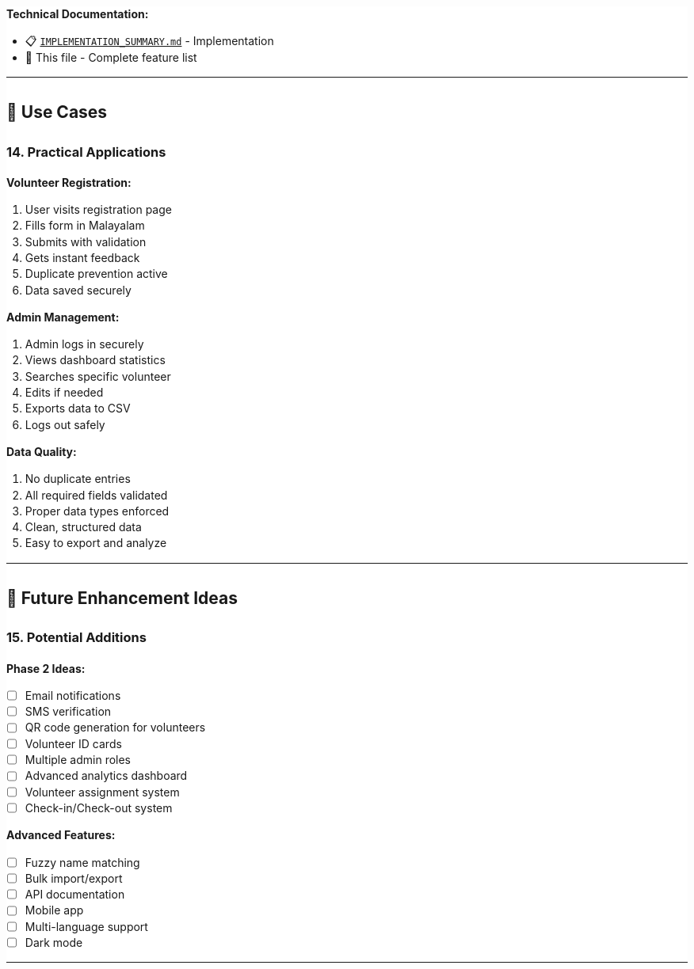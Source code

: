**Technical Documentation:**
- 📋 [`IMPLEMENTATION_SUMMARY.md`](./IMPLEMENTATION_SUMMARY.md) - Implementation
- 🎯 This file - Complete feature list

---

## 🎯 Use Cases

### 14. **Practical Applications**

**Volunteer Registration:**
1. User visits registration page
2. Fills form in Malayalam
3. Submits with validation
4. Gets instant feedback
5. Duplicate prevention active
6. Data saved securely

**Admin Management:**
1. Admin logs in securely
2. Views dashboard statistics
3. Searches specific volunteer
4. Edits if needed
5. Exports data to CSV
6. Logs out safely

**Data Quality:**
1. No duplicate entries
2. All required fields validated
3. Proper data types enforced
4. Clean, structured data
5. Easy to export and analyze

---

## 🚀 Future Enhancement Ideas

### 15. **Potential Additions**

**Phase 2 Ideas:**
- [ ] Email notifications
- [ ] SMS verification
- [ ] QR code generation for volunteers
- [ ] Volunteer ID cards
- [ ] Multiple admin roles
- [ ] Advanced analytics dashboard
- [ ] Volunteer assignment system
- [ ] Check-in/Check-out system

**Advanced Features:**
- [ ] Fuzzy name matching
- [ ] Bulk import/export
- [ ] API documentation
- [ ] Mobile app
- [ ] Multi-language support
- [ ] Dark mode

---